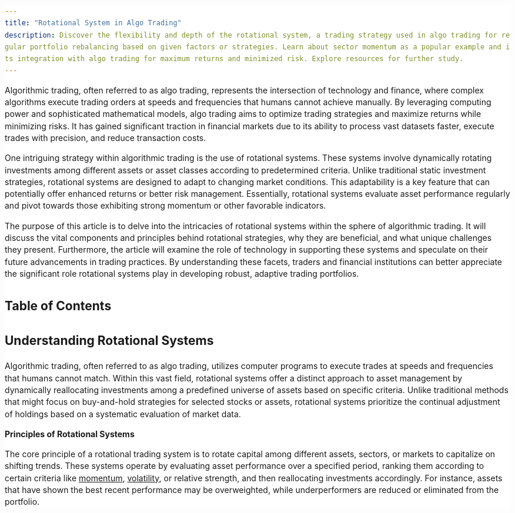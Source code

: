 ```yaml
---
title: "Rotational System in Algo Trading"
description: Discover the flexibility and depth of the rotational system, a trading strategy used in algo trading for regular portfolio rebalancing based on given factors or strategies. Learn about sector momentum as a popular example and its integration with algo trading for maximum returns and minimized risk. Explore resources for further study.
---
```




Algorithmic trading, often referred to as algo trading, represents the intersection of technology and finance, where complex algorithms execute trading orders at speeds and frequencies that humans cannot achieve manually. By leveraging computing power and sophisticated mathematical models, algo trading aims to optimize trading strategies and maximize returns while minimizing risks. It has gained significant traction in financial markets due to its ability to process vast datasets faster, execute trades with precision, and reduce transaction costs.

One intriguing strategy within algorithmic trading is the use of rotational systems. These systems involve dynamically rotating investments among different assets or asset classes according to predetermined criteria. Unlike traditional static investment strategies, rotational systems are designed to adapt to changing market conditions. This adaptability is a key feature that can potentially offer enhanced returns or better risk management. Essentially, rotational systems evaluate asset performance regularly and pivot towards those exhibiting strong momentum or other favorable indicators.

The purpose of this article is to delve into the intricacies of rotational systems within the sphere of algorithmic trading. It will discuss the vital components and principles behind rotational strategies, why they are beneficial, and what unique challenges they present. Furthermore, the article will examine the role of technology in supporting these systems and speculate on their future advancements in trading practices. By understanding these facets, traders and financial institutions can better appreciate the significant role rotational systems play in developing robust, adaptive trading portfolios.


## Table of Contents

## Understanding Rotational Systems

Algorithmic trading, often referred to as algo trading, utilizes computer programs to execute trades at speeds and frequencies that humans cannot match. Within this vast field, rotational systems offer a distinct approach to asset management by dynamically reallocating investments among a predefined universe of assets based on specific criteria. Unlike traditional methods that might focus on buy-and-hold strategies for selected stocks or assets, rotational systems prioritize the continual adjustment of holdings based on a systematic evaluation of market data.

**Principles of Rotational Systems**

The core principle of a rotational trading system is to rotate capital among different assets, sectors, or markets to capitalize on shifting trends. These systems operate by evaluating asset performance over a specified period, ranking them according to certain criteria like [momentum](/wiki/momentum), [volatility](/wiki/volatility-trading-strategies), or relative strength, and then reallocating investments accordingly. For instance, assets that have shown the best recent performance may be overweighted, while underperformers are reduced or eliminated from the portfolio.

